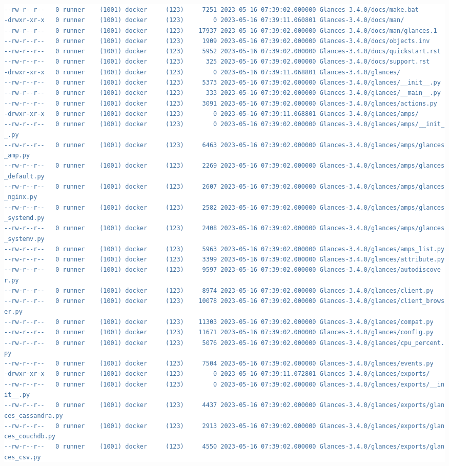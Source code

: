 ```diff
--rw-r--r--   0 runner    (1001) docker     (123)     7251 2023-05-16 07:39:02.000000 Glances-3.4.0/docs/make.bat
-drwxr-xr-x   0 runner    (1001) docker     (123)        0 2023-05-16 07:39:11.060801 Glances-3.4.0/docs/man/
--rw-r--r--   0 runner    (1001) docker     (123)    17937 2023-05-16 07:39:02.000000 Glances-3.4.0/docs/man/glances.1
--rw-r--r--   0 runner    (1001) docker     (123)     1909 2023-05-16 07:39:02.000000 Glances-3.4.0/docs/objects.inv
--rw-r--r--   0 runner    (1001) docker     (123)     5952 2023-05-16 07:39:02.000000 Glances-3.4.0/docs/quickstart.rst
--rw-r--r--   0 runner    (1001) docker     (123)      325 2023-05-16 07:39:02.000000 Glances-3.4.0/docs/support.rst
-drwxr-xr-x   0 runner    (1001) docker     (123)        0 2023-05-16 07:39:11.068801 Glances-3.4.0/glances/
--rw-r--r--   0 runner    (1001) docker     (123)     5373 2023-05-16 07:39:02.000000 Glances-3.4.0/glances/__init__.py
--rw-r--r--   0 runner    (1001) docker     (123)      333 2023-05-16 07:39:02.000000 Glances-3.4.0/glances/__main__.py
--rw-r--r--   0 runner    (1001) docker     (123)     3091 2023-05-16 07:39:02.000000 Glances-3.4.0/glances/actions.py
-drwxr-xr-x   0 runner    (1001) docker     (123)        0 2023-05-16 07:39:11.068801 Glances-3.4.0/glances/amps/
--rw-r--r--   0 runner    (1001) docker     (123)        0 2023-05-16 07:39:02.000000 Glances-3.4.0/glances/amps/__init__.py
--rw-r--r--   0 runner    (1001) docker     (123)     6463 2023-05-16 07:39:02.000000 Glances-3.4.0/glances/amps/glances_amp.py
--rw-r--r--   0 runner    (1001) docker     (123)     2269 2023-05-16 07:39:02.000000 Glances-3.4.0/glances/amps/glances_default.py
--rw-r--r--   0 runner    (1001) docker     (123)     2607 2023-05-16 07:39:02.000000 Glances-3.4.0/glances/amps/glances_nginx.py
--rw-r--r--   0 runner    (1001) docker     (123)     2582 2023-05-16 07:39:02.000000 Glances-3.4.0/glances/amps/glances_systemd.py
--rw-r--r--   0 runner    (1001) docker     (123)     2408 2023-05-16 07:39:02.000000 Glances-3.4.0/glances/amps/glances_systemv.py
--rw-r--r--   0 runner    (1001) docker     (123)     5963 2023-05-16 07:39:02.000000 Glances-3.4.0/glances/amps_list.py
--rw-r--r--   0 runner    (1001) docker     (123)     3399 2023-05-16 07:39:02.000000 Glances-3.4.0/glances/attribute.py
--rw-r--r--   0 runner    (1001) docker     (123)     9597 2023-05-16 07:39:02.000000 Glances-3.4.0/glances/autodiscover.py
--rw-r--r--   0 runner    (1001) docker     (123)     8974 2023-05-16 07:39:02.000000 Glances-3.4.0/glances/client.py
--rw-r--r--   0 runner    (1001) docker     (123)    10078 2023-05-16 07:39:02.000000 Glances-3.4.0/glances/client_browser.py
--rw-r--r--   0 runner    (1001) docker     (123)    11303 2023-05-16 07:39:02.000000 Glances-3.4.0/glances/compat.py
--rw-r--r--   0 runner    (1001) docker     (123)    11671 2023-05-16 07:39:02.000000 Glances-3.4.0/glances/config.py
--rw-r--r--   0 runner    (1001) docker     (123)     5076 2023-05-16 07:39:02.000000 Glances-3.4.0/glances/cpu_percent.py
--rw-r--r--   0 runner    (1001) docker     (123)     7504 2023-05-16 07:39:02.000000 Glances-3.4.0/glances/events.py
-drwxr-xr-x   0 runner    (1001) docker     (123)        0 2023-05-16 07:39:11.072801 Glances-3.4.0/glances/exports/
--rw-r--r--   0 runner    (1001) docker     (123)        0 2023-05-16 07:39:02.000000 Glances-3.4.0/glances/exports/__init__.py
--rw-r--r--   0 runner    (1001) docker     (123)     4437 2023-05-16 07:39:02.000000 Glances-3.4.0/glances/exports/glances_cassandra.py
--rw-r--r--   0 runner    (1001) docker     (123)     2913 2023-05-16 07:39:02.000000 Glances-3.4.0/glances/exports/glances_couchdb.py
--rw-r--r--   0 runner    (1001) docker     (123)     4550 2023-05-16 07:39:02.000000 Glances-3.4.0/glances/exports/glances_csv.py
```
